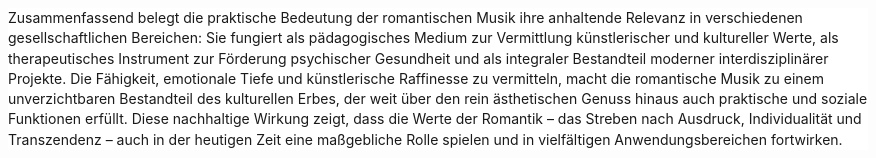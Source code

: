 Zusammenfassend belegt die praktische Bedeutung der romantischen Musik ihre anhaltende Relevanz in verschiedenen gesellschaftlichen Bereichen: Sie fungiert als pädagogisches Medium zur Vermittlung künstlerischer und kultureller Werte, als therapeutisches Instrument zur Förderung psychischer Gesundheit und als integraler Bestandteil moderner interdisziplinärer Projekte. Die Fähigkeit, emotionale Tiefe und künstlerische Raffinesse zu vermitteln, macht die romantische Musik zu einem unverzichtbaren Bestandteil des kulturellen Erbes, der weit über den rein ästhetischen Genuss hinaus auch praktische und soziale Funktionen erfüllt. Diese nachhaltige Wirkung zeigt, dass die Werte der Romantik – das Streben nach Ausdruck, Individualität und Transzendenz – auch in der heutigen Zeit eine maßgebliche Rolle spielen und in vielfältigen Anwendungsbereichen fortwirken.

